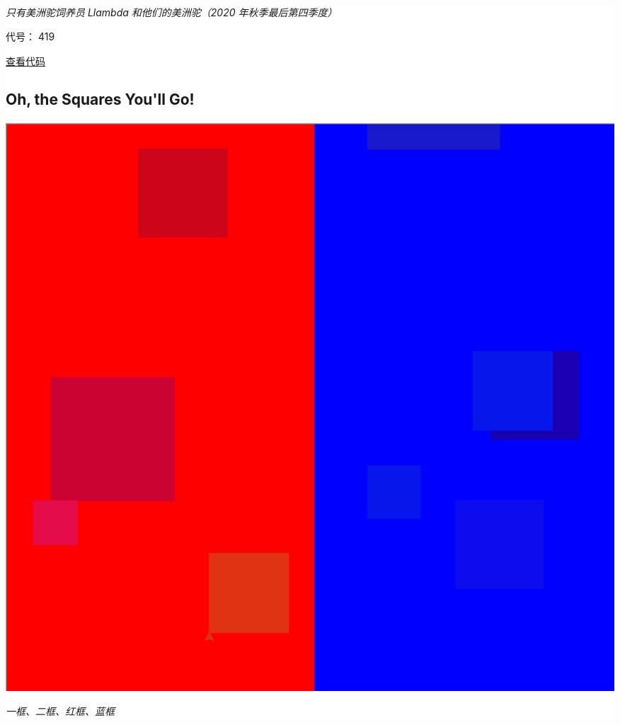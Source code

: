 *只有美洲驼饲养员 Llambda 和他们的美洲驼（2020 年秋季最后第四季度）*

代号： 419

[查看代码](https://code.cs61a.org/sp22/proj/scheme_gallery/entries/713abd07/contest.scm)

## Oh, the Squares You'll Go!

![](./images/oh_the_squares_you'll_go.png)

*一框、二框、红框、蓝框*
